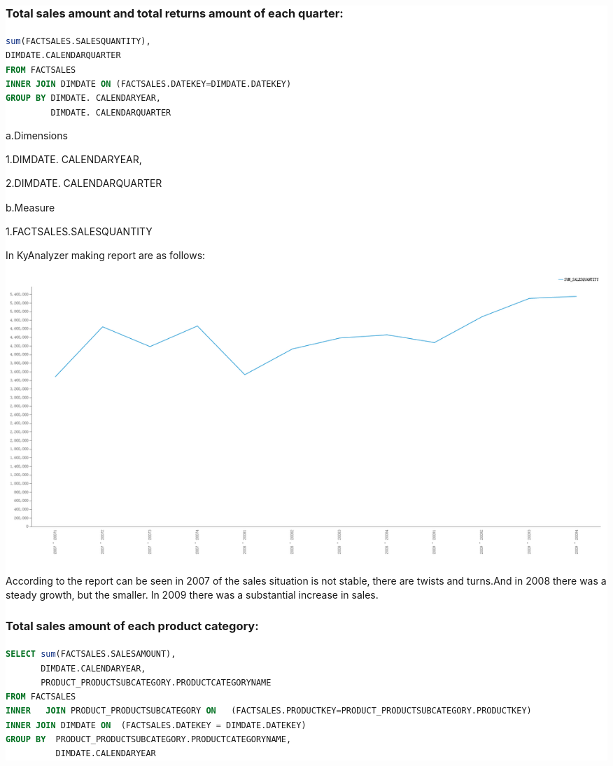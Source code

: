 ### Total sales amount and total returns amount  of  each quarter:

```sql
sum(FACTSALES.SALESQUANTITY),
DIMDATE.CALENDARQUARTER
FROM FACTSALES
INNER JOIN DIMDATE ON (FACTSALES.DATEKEY=DIMDATE.DATEKEY)
GROUP BY DIMDATE. CALENDARYEAR,
         DIMDATE. CALENDARQUARTER
```

a.Dimensions

  1.DIMDATE. CALENDARYEAR,

  2.DIMDATE. CALENDARQUARTER

b.Measure

  1.FACTSALES.SALESQUANTITY

In KyAnalyzer making report are as follows:

![78](picture/78.png)

According to the report can be seen in 2007 of the sales situation is not stable, there are twists and turns.And in 2008 there was a steady growth, but the smaller. In 2009 there was a substantial increase in sales.

### Total sales  amount of each product category:

```sql
SELECT sum(FACTSALES.SALESAMOUNT),
       DIMDATE.CALENDARYEAR, 
       PRODUCT_PRODUCTSUBCATEGORY.PRODUCTCATEGORYNAME
FROM FACTSALES
INNER   JOIN PRODUCT_PRODUCTSUBCATEGORY ON   (FACTSALES.PRODUCTKEY=PRODUCT_PRODUCTSUBCATEGORY.PRODUCTKEY)
INNER JOIN DIMDATE ON  (FACTSALES.DATEKEY = DIMDATE.DATEKEY) 
GROUP BY  PRODUCT_PRODUCTSUBCATEGORY.PRODUCTCATEGORYNAME,
          DIMDATE.CALENDARYEAR
```
